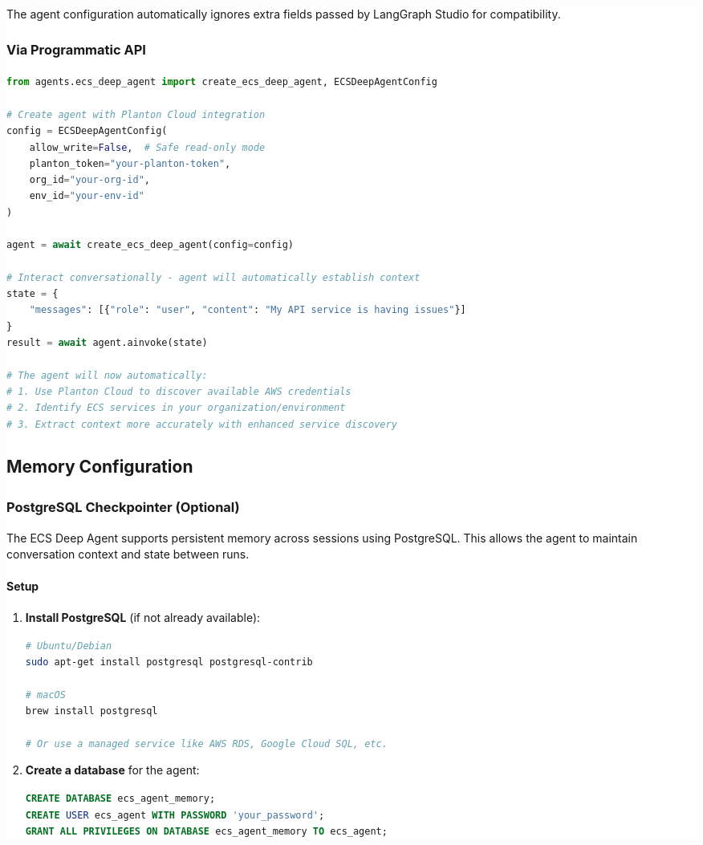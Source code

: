 The agent configuration automatically ignores extra fields passed by LangGraph Studio for compatibility.

### Via Programmatic API

```python
from agents.ecs_deep_agent import create_ecs_deep_agent, ECSDeepAgentConfig

# Create agent with Planton Cloud integration
config = ECSDeepAgentConfig(
    allow_write=False,  # Safe read-only mode
    planton_token="your-planton-token",
    org_id="your-org-id",
    env_id="your-env-id"
)

agent = await create_ecs_deep_agent(config=config)

# Interact conversationally - agent will automatically establish context
state = {
    "messages": [{"role": "user", "content": "My API service is having issues"}]
}
result = await agent.ainvoke(state)

# The agent will now automatically:
# 1. Use Planton Cloud to discover available AWS credentials
# 2. Identify ECS services in your organization/environment
# 3. Extract context more accurately with enhanced service discovery
```



## Memory Configuration

### PostgreSQL Checkpointer (Optional)

The ECS Deep Agent supports persistent memory across sessions using PostgreSQL. This allows the agent to maintain conversation context and state between runs.

#### Setup

1. **Install PostgreSQL** (if not already available):
   ```bash
   # Ubuntu/Debian
   sudo apt-get install postgresql postgresql-contrib
   
   # macOS
   brew install postgresql
   
   # Or use a managed service like AWS RDS, Google Cloud SQL, etc.
   ```

2. **Create a database** for the agent:
   ```sql
   CREATE DATABASE ecs_agent_memory;
   CREATE USER ecs_agent WITH PASSWORD 'your_password';
   GRANT ALL PRIVILEGES ON DATABASE ecs_agent_memory TO ecs_agent;
   ```
